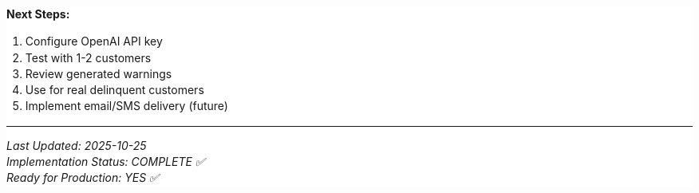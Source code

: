 **Next Steps:**
1. Configure OpenAI API key
2. Test with 1-2 customers
3. Review generated warnings
4. Use for real delinquent customers
5. Implement email/SMS delivery (future)

---

*Last Updated: 2025-10-25*  
*Implementation Status: COMPLETE ✅*  
*Ready for Production: YES ✅*
